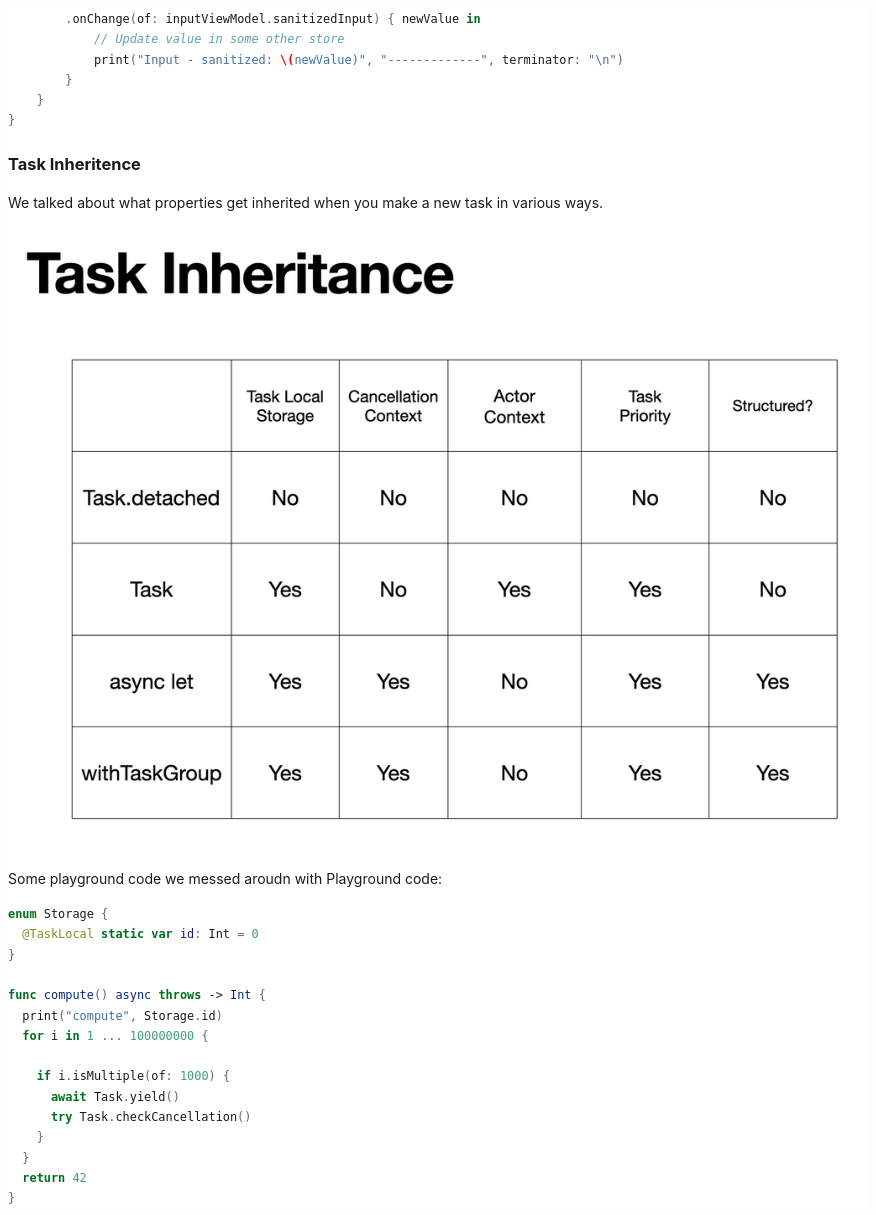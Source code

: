```swift
        .onChange(of: inputViewModel.sanitizedInput) { newValue in
            // Update value in some other store
            print("Input - sanitized: \(newValue)", "-------------", terminator: "\n")
        }
    }
}
```

### Task Inheritence

We talked about what properties get inherited when you make a new task in various ways.  

![Table of Inheritence](materials/task-inheritance.png)

Some playground code we messed aroudn with Playground code:

```swift
enum Storage {
  @TaskLocal static var id: Int = 0
}

func compute() async throws -> Int {
  print("compute", Storage.id)  
  for i in 1 ... 100000000 {
    
    if i.isMultiple(of: 1000) {
      await Task.yield()
      try Task.checkCancellation()
    }
  }
  return 42
}

```